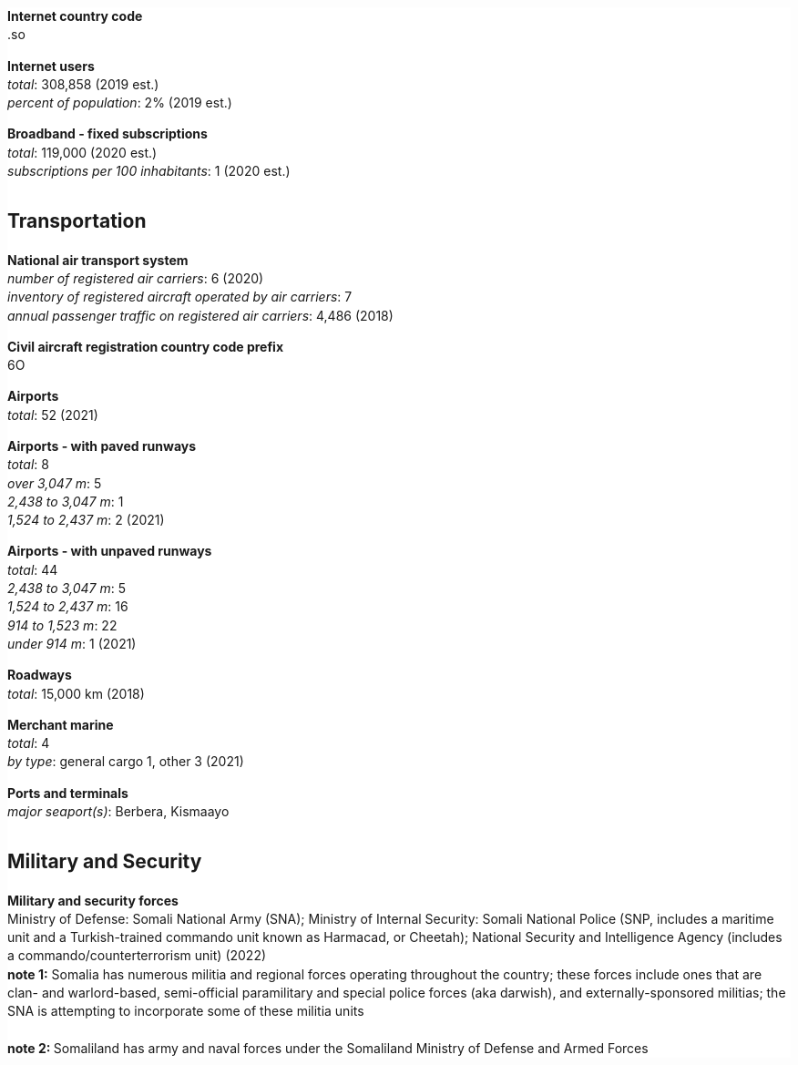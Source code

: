 **Internet country code**<br>
.so<br>

**Internet users**<br>
_total_: 308,858 (2019 est.)<br>
_percent of population_: 2% (2019 est.)<br>

**Broadband - fixed subscriptions**<br>
_total_: 119,000 (2020 est.)<br>
_subscriptions per 100 inhabitants_: 1 (2020 est.)<br>

## Transportation

**National air transport system**<br>
_number of registered air carriers_: 6 (2020)<br>
_inventory of registered aircraft operated by air carriers_: 7<br>
_annual passenger traffic on registered air carriers_: 4,486 (2018)<br>

**Civil aircraft registration country code prefix**<br>
6O<br>

**Airports**<br>
_total_: 52 (2021)<br>

**Airports - with paved runways**<br>
_total_: 8<br>
_over 3,047 m_: 5<br>
_2,438 to 3,047 m_: 1<br>
_1,524 to 2,437 m_: 2 (2021)<br>

**Airports - with unpaved runways**<br>
_total_: 44<br>
_2,438 to 3,047 m_: 5<br>
_1,524 to 2,437 m_: 16<br>
_914 to 1,523 m_: 22<br>
_under 914 m_: 1 (2021)<br>

**Roadways**<br>
_total_: 15,000 km (2018)<br>

**Merchant marine**<br>
_total_: 4<br>
_by type_: general cargo 1, other 3 (2021)<br>

**Ports and terminals**<br>
_major seaport(s)_: Berbera, Kismaayo<br>

## Military and Security

**Military and security forces**<br>
Ministry of Defense: Somali National Army (SNA); Ministry of Internal Security: Somali National Police (SNP, includes a maritime unit and a Turkish-trained commando unit known as Harmacad, or Cheetah); National Security and Intelligence Agency (includes a commando/counterterrorism unit) (2022)<br>
<strong>note 1:</strong> Somalia has numerous militia and regional forces operating throughout the country; these forces include ones that are clan- and warlord-based, semi-official paramilitary and special police forces (aka darwish), and externally-sponsored militias; the SNA is attempting to incorporate some of these militia units<br><br><strong>note 2: </strong>Somaliland has army and naval forces under the Somaliland Ministry of Defense and Armed Forces<br>
